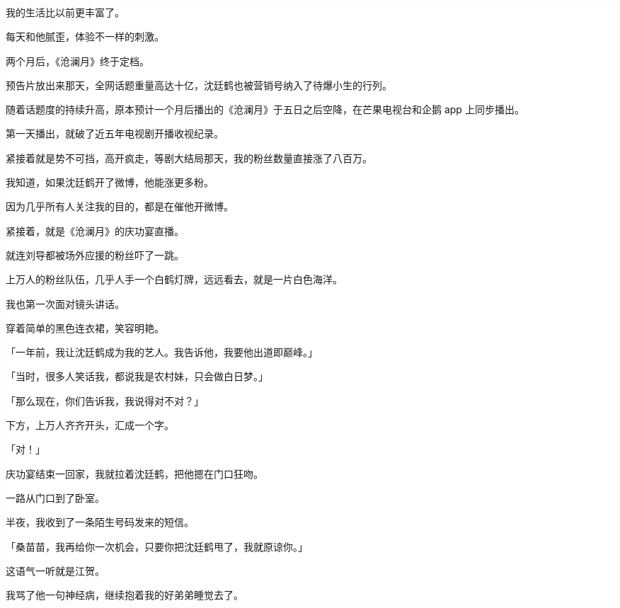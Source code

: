 我的生活比以前更丰富了。


每天和他腻歪，体验不一样的刺激。


两个月后，《沧澜月》终于定档。


预告片放出来那天，全网话题重量高达十亿，沈廷鹤也被营销号纳入了待爆小生的行列。


随着话题度的持续升高，原本预计一个月后播出的《沧澜月》于五日之后空降，在芒果电视台和企鹅 app 上同步播出。


第一天播出，就破了近五年电视剧开播收视纪录。


紧接着就是势不可挡，高开疯走，等剧大结局那天，我的粉丝数量直接涨了八百万。


我知道，如果沈廷鹤开了微博，他能涨更多粉。


因为几乎所有人关注我的目的，都是在催他开微博。


紧接着，就是《沧澜月》的庆功宴直播。


就连刘导都被场外应援的粉丝吓了一跳。


上万人的粉丝队伍，几乎人手一个白鹤灯牌，远远看去，就是一片白色海洋。


我也第一次面对镜头讲话。


穿着简单的黑色连衣裙，笑容明艳。


「一年前，我让沈廷鹤成为我的艺人。我告诉他，我要他出道即巅峰。」


「当时，很多人笑话我，都说我是农村妹，只会做白日梦。」


「那么现在，你们告诉我，我说得对不对？」


下方，上万人齐齐开头，汇成一个字。


「对！」


庆功宴结束一回家，我就拉着沈廷鹤，把他摁在门口狂吻。


一路从门口到了卧室。


半夜，我收到了一条陌生号码发来的短信。


「桑苗苗，我再给你一次机会，只要你把沈廷鹤甩了，我就原谅你。」


这语气一听就是江贺。


我骂了他一句神经病，继续抱着我的好弟弟睡觉去了。
